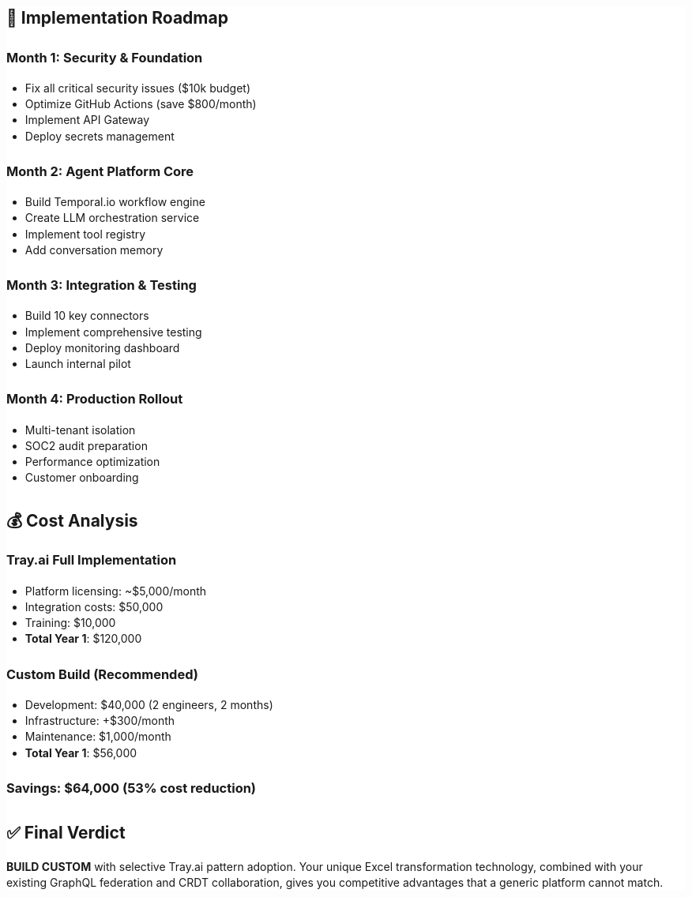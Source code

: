 ## 📅 Implementation Roadmap

### Month 1: Security & Foundation
- Fix all critical security issues ($10k budget)
- Optimize GitHub Actions (save $800/month)
- Implement API Gateway
- Deploy secrets management

### Month 2: Agent Platform Core
- Build Temporal.io workflow engine
- Create LLM orchestration service
- Implement tool registry
- Add conversation memory

### Month 3: Integration & Testing
- Build 10 key connectors
- Implement comprehensive testing
- Deploy monitoring dashboard
- Launch internal pilot

### Month 4: Production Rollout
- Multi-tenant isolation
- SOC2 audit preparation
- Performance optimization
- Customer onboarding

## 💰 Cost Analysis

### Tray.ai Full Implementation
- Platform licensing: ~$5,000/month
- Integration costs: $50,000
- Training: $10,000
- **Total Year 1**: $120,000

### Custom Build (Recommended)
- Development: $40,000 (2 engineers, 2 months)
- Infrastructure: +$300/month
- Maintenance: $1,000/month
- **Total Year 1**: $56,000

### Savings: $64,000 (53% cost reduction)

## ✅ Final Verdict

**BUILD CUSTOM** with selective Tray.ai pattern adoption. Your unique Excel transformation technology, combined with your existing GraphQL federation and CRDT collaboration, gives you competitive advantages that a generic platform cannot match.
